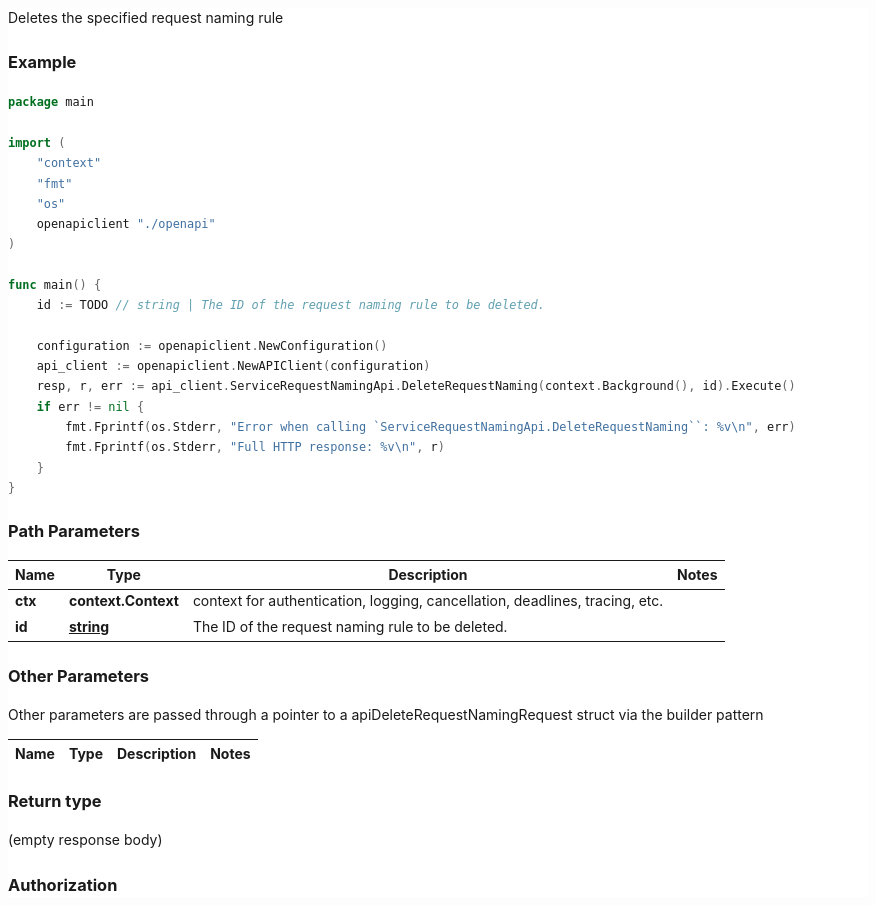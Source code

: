 Deletes the specified request naming rule

### Example

```go
package main

import (
    "context"
    "fmt"
    "os"
    openapiclient "./openapi"
)

func main() {
    id := TODO // string | The ID of the request naming rule to be deleted.

    configuration := openapiclient.NewConfiguration()
    api_client := openapiclient.NewAPIClient(configuration)
    resp, r, err := api_client.ServiceRequestNamingApi.DeleteRequestNaming(context.Background(), id).Execute()
    if err != nil {
        fmt.Fprintf(os.Stderr, "Error when calling `ServiceRequestNamingApi.DeleteRequestNaming``: %v\n", err)
        fmt.Fprintf(os.Stderr, "Full HTTP response: %v\n", r)
    }
}
```

### Path Parameters


Name | Type | Description  | Notes
------------- | ------------- | ------------- | -------------
**ctx** | **context.Context** | context for authentication, logging, cancellation, deadlines, tracing, etc.
**id** | [**string**](.md) | The ID of the request naming rule to be deleted. | 

### Other Parameters

Other parameters are passed through a pointer to a apiDeleteRequestNamingRequest struct via the builder pattern


Name | Type | Description  | Notes
------------- | ------------- | ------------- | -------------


### Return type

 (empty response body)

### Authorization
